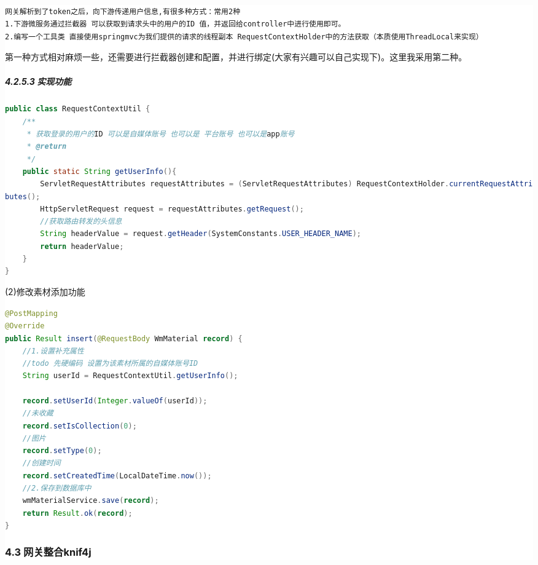 ```properties
网关解析到了token之后，向下游传递用户信息,有很多种方式：常用2种
1.下游微服务通过拦截器 可以获取到请求头中的用户的ID 值，并返回给controller中进行使用即可。
2.编写一个工具类 直接使用springmvc为我们提供的请求的线程副本 RequestContextHolder中的方法获取（本质使用ThreadLocal来实现）
```

第一种方式相对麻烦一些，还需要进行拦截器创建和配置，并进行绑定(大家有兴趣可以自己实现下)。这里我采用第二种。

##### 4.2.5.3 实现功能

```java
public class RequestContextUtil {
    /**
     * 获取登录的用户的ID 可以是自媒体账号 也可以是 平台账号 也可以是app账号
     * @return
     */
    public static String getUserInfo(){
        ServletRequestAttributes requestAttributes = (ServletRequestAttributes) RequestContextHolder.currentRequestAttributes();
        HttpServletRequest request = requestAttributes.getRequest();
        //获取路由转发的头信息
        String headerValue = request.getHeader(SystemConstants.USER_HEADER_NAME);
        return headerValue;
    }
}
```



(2)修改素材添加功能

```java
@PostMapping
@Override
public Result insert(@RequestBody WmMaterial record) {
    //1.设置补充属性
    //todo 先硬编码 设置为该素材所属的自媒体账号ID
    String userId = RequestContextUtil.getUserInfo();

    record.setUserId(Integer.valueOf(userId));
    //未收藏
    record.setIsCollection(0);
    //图片
    record.setType(0);
    //创建时间
    record.setCreatedTime(LocalDateTime.now());
    //2.保存到数据库中
    wmMaterialService.save(record);
    return Result.ok(record);
}
```





### 4.3 网关整合knif4j
